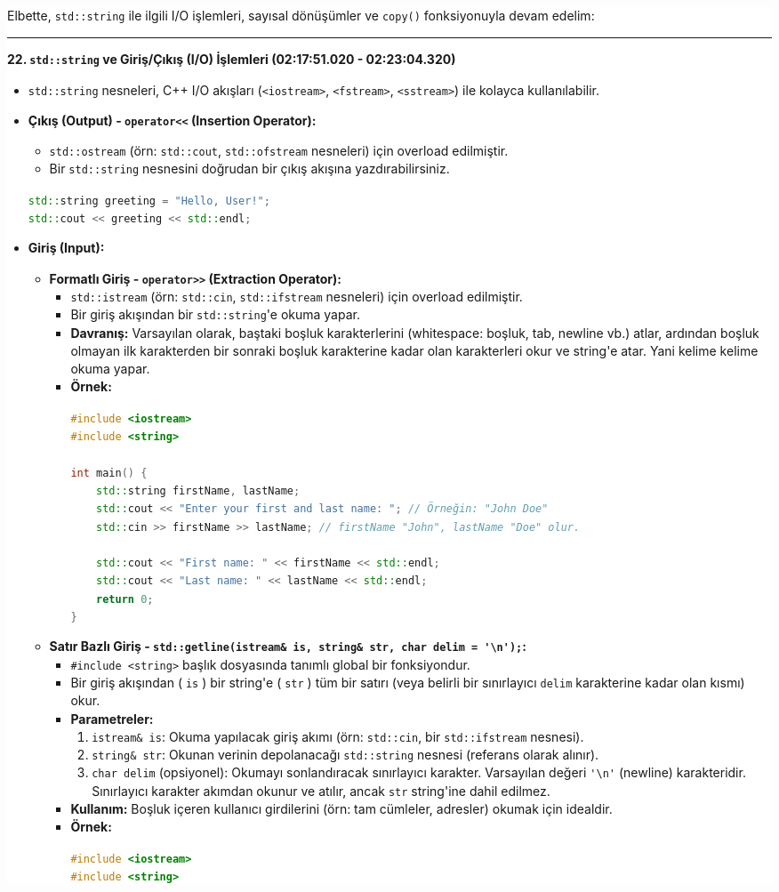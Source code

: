 Elbette, `std::string` ile ilgili I/O işlemleri, sayısal dönüşümler ve `copy()` fonksiyonuyla devam edelim:

---

**22. `std::string` ve Giriş/Çıkış (I/O) İşlemleri (02:17:51.020 - 02:23:04.320)**

*   `std::string` nesneleri, C++ I/O akışları (`<iostream>`, `<fstream>`, `<sstream>`) ile kolayca kullanılabilir.
*   **Çıkış (Output) - `operator<<` (Insertion Operator):**
    *   `std::ostream` (örn: `std::cout`, `std::ofstream` nesneleri) için overload edilmiştir.
    *   Bir `std::string` nesnesini doğrudan bir çıkış akışına yazdırabilirsiniz.
    ```cpp
    std::string greeting = "Hello, User!";
    std::cout << greeting << std::endl;
    ```

*   **Giriş (Input):**
    *   **Formatlı Giriş - `operator>>` (Extraction Operator):**
        *   `std::istream` (örn: `std::cin`, `std::ifstream` nesneleri) için overload edilmiştir.
        *   Bir giriş akışından bir `std::string`'e okuma yapar.
        *   **Davranış:** Varsayılan olarak, baştaki boşluk karakterlerini (whitespace: boşluk, tab, newline vb.) atlar, ardından boşluk olmayan ilk karakterden bir sonraki boşluk karakterine kadar olan karakterleri okur ve string'e atar. Yani kelime kelime okuma yapar.
        *   **Örnek:**
            ```cpp
            #include <iostream>
            #include <string>

            int main() {
                std::string firstName, lastName;
                std::cout << "Enter your first and last name: "; // Örneğin: "John Doe"
                std::cin >> firstName >> lastName; // firstName "John", lastName "Doe" olur.

                std::cout << "First name: " << firstName << std::endl;
                std::cout << "Last name: " << lastName << std::endl;
                return 0;
            }
            ```
    *   **Satır Bazlı Giriş - `std::getline(istream& is, string& str, char delim = '\n');`:**
        *   `#include <string>` başlık dosyasında tanımlı global bir fonksiyondur.
        *   Bir giriş akışından ( `is` ) bir string'e ( `str` ) tüm bir satırı (veya belirli bir sınırlayıcı `delim` karakterine kadar olan kısmı) okur.
        *   **Parametreler:**
            1.  `istream& is`: Okuma yapılacak giriş akımı (örn: `std::cin`, bir `std::ifstream` nesnesi).
            2.  `string& str`: Okunan verinin depolanacağı `std::string` nesnesi (referans olarak alınır).
            3.  `char delim` (opsiyonel): Okumayı sonlandıracak sınırlayıcı karakter. Varsayılan değeri `'\n'` (newline) karakteridir. Sınırlayıcı karakter akımdan okunur ve atılır, ancak `str` string'ine dahil edilmez.
        *   **Kullanım:** Boşluk içeren kullanıcı girdilerini (örn: tam cümleler, adresler) okumak için idealdir.
        *   **Örnek:**
            ```cpp
            #include <iostream>
            #include <string>
